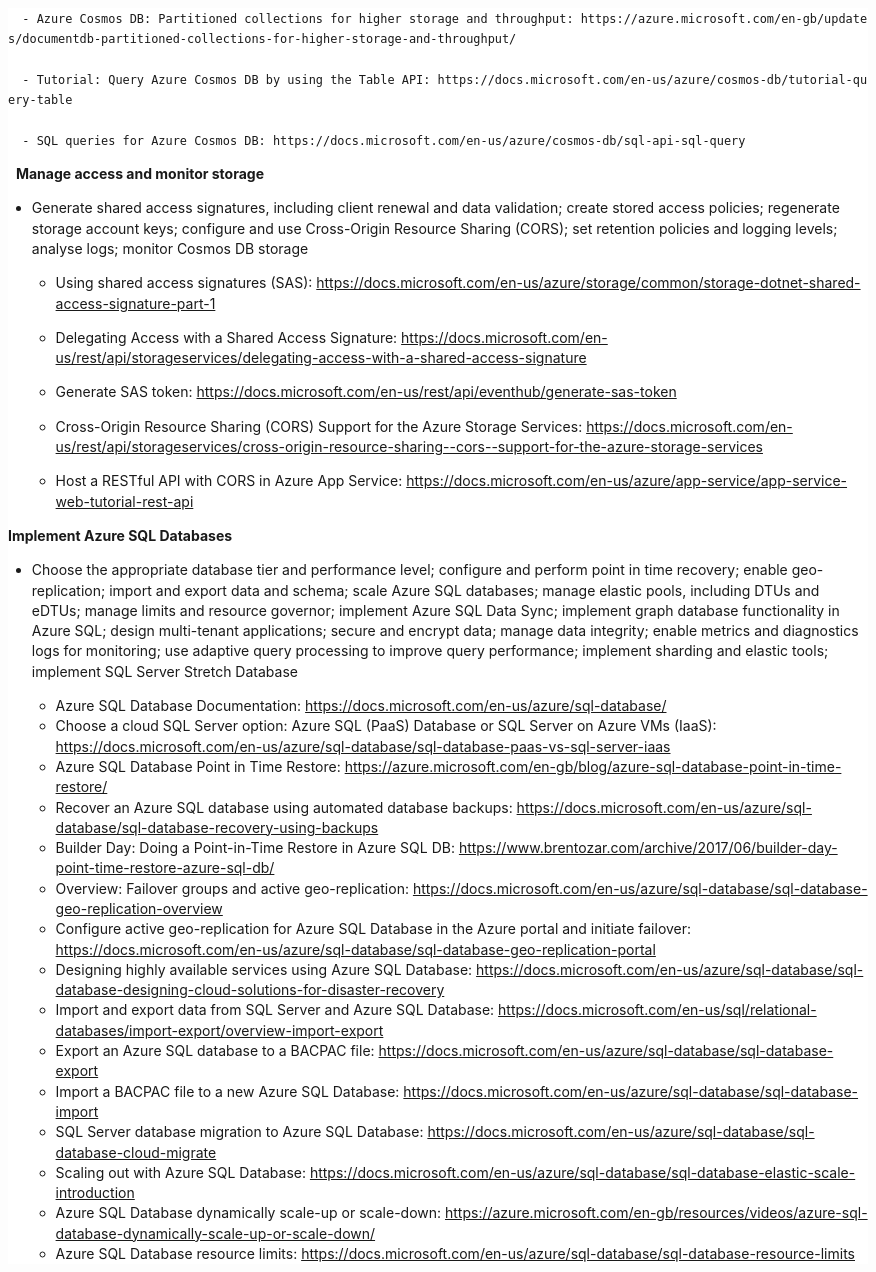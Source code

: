       - Azure Cosmos DB: Partitioned collections for higher storage and throughput: https://azure.microsoft.com/en-gb/updates/documentdb-partitioned-collections-for-higher-storage-and-throughput/

      - Tutorial: Query Azure Cosmos DB by using the Table API: https://docs.microsoft.com/en-us/azure/cosmos-db/tutorial-query-table

      - SQL queries for Azure Cosmos DB: https://docs.microsoft.com/en-us/azure/cosmos-db/sql-api-sql-query

 
**Manage access and monitor storage**
   -  Generate shared access signatures, including client renewal and data validation; create stored access policies; regenerate storage account keys; configure and use Cross-Origin Resource Sharing (CORS); set retention policies and logging levels; analyse logs; monitor Cosmos DB storage

      -  Using shared access signatures (SAS): https://docs.microsoft.com/en-us/azure/storage/common/storage-dotnet-shared-access-signature-part-1

      - Delegating Access with a Shared Access Signature: https://docs.microsoft.com/en-us/rest/api/storageservices/delegating-access-with-a-shared-access-signature

      - Generate SAS token: https://docs.microsoft.com/en-us/rest/api/eventhub/generate-sas-token

      - Cross-Origin Resource Sharing (CORS) Support for the Azure Storage Services: https://docs.microsoft.com/en-us/rest/api/storageservices/cross-origin-resource-sharing--cors--support-for-the-azure-storage-services

      -  Host a RESTful API with CORS in Azure App Service: https://docs.microsoft.com/en-us/azure/app-service/app-service-web-tutorial-rest-api

**Implement Azure SQL Databases**
   - Choose the appropriate database tier and performance level; configure and perform point in time recovery; enable geo-replication; import and export data and schema; scale Azure SQL databases; manage elastic pools, including DTUs and eDTUs; manage limits and resource governor; implement Azure SQL Data Sync; implement graph database functionality in Azure SQL; design multi-tenant applications; secure and encrypt data; manage data integrity; enable metrics and diagnostics logs for monitoring; use adaptive query processing to improve query performance; implement sharding and elastic tools; implement SQL Server Stretch Database
   
      - Azure SQL Database Documentation: https://docs.microsoft.com/en-us/azure/sql-database/
      - Choose a cloud SQL Server option: Azure SQL (PaaS) Database or SQL Server on Azure VMs (IaaS): https://docs.microsoft.com/en-us/azure/sql-database/sql-database-paas-vs-sql-server-iaas
      - Azure SQL Database Point in Time Restore: https://azure.microsoft.com/en-gb/blog/azure-sql-database-point-in-time-restore/
      - Recover an Azure SQL database using automated database backups: https://docs.microsoft.com/en-us/azure/sql-database/sql-database-recovery-using-backups
      - Builder Day: Doing a Point-in-Time Restore in Azure SQL DB: https://www.brentozar.com/archive/2017/06/builder-day-point-time-restore-azure-sql-db/
      - Overview: Failover groups and active geo-replication: https://docs.microsoft.com/en-us/azure/sql-database/sql-database-geo-replication-overview
      - Configure active geo-replication for Azure SQL Database in the Azure portal and initiate failover: https://docs.microsoft.com/en-us/azure/sql-database/sql-database-geo-replication-portal
      - Designing highly available services using Azure SQL Database: https://docs.microsoft.com/en-us/azure/sql-database/sql-database-designing-cloud-solutions-for-disaster-recovery
      - Import and export data from SQL Server and Azure SQL Database: https://docs.microsoft.com/en-us/sql/relational-databases/import-export/overview-import-export
      - Export an Azure SQL database to a BACPAC file: https://docs.microsoft.com/en-us/azure/sql-database/sql-database-export
      - Import a BACPAC file to a new Azure SQL Database: https://docs.microsoft.com/en-us/azure/sql-database/sql-database-import
      - SQL Server database migration to Azure SQL Database: https://docs.microsoft.com/en-us/azure/sql-database/sql-database-cloud-migrate
      - Scaling out with Azure SQL Database: https://docs.microsoft.com/en-us/azure/sql-database/sql-database-elastic-scale-introduction
      - Azure SQL Database dynamically scale-up or scale-down: https://azure.microsoft.com/en-gb/resources/videos/azure-sql-database-dynamically-scale-up-or-scale-down/
      - Azure SQL Database resource limits: https://docs.microsoft.com/en-us/azure/sql-database/sql-database-resource-limits